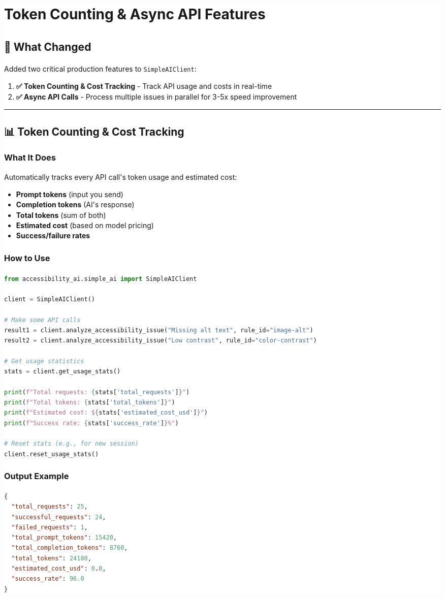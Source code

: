 # Token Counting & Async API Features

## 🎯 What Changed

Added two critical production features to `SimpleAIClient`:

1. **✅ Token Counting & Cost Tracking** - Track API usage and costs in real-time
2. **✅ Async API Calls** - Process multiple issues in parallel for 3-5x speed improvement

---

## 📊 Token Counting & Cost Tracking

### What It Does

Automatically tracks every API call's token usage and estimated cost:

- **Prompt tokens** (input you send)
- **Completion tokens** (AI's response)
- **Total tokens** (sum of both)
- **Estimated cost** (based on model pricing)
- **Success/failure rates**

### How to Use

```python
from accessibility_ai.simple_ai import SimpleAIClient

client = SimpleAIClient()

# Make some API calls
result1 = client.analyze_accessibility_issue("Missing alt text", rule_id="image-alt")
result2 = client.analyze_accessibility_issue("Low contrast", rule_id="color-contrast")

# Get usage statistics
stats = client.get_usage_stats()

print(f"Total requests: {stats['total_requests']}")
print(f"Total tokens: {stats['total_tokens']}")
print(f"Estimated cost: ${stats['estimated_cost_usd']}")
print(f"Success rate: {stats['success_rate']}%")

# Reset stats (e.g., for new session)
client.reset_usage_stats()
```

### Output Example

```json
{
  "total_requests": 25,
  "successful_requests": 24,
  "failed_requests": 1,
  "total_prompt_tokens": 15420,
  "total_completion_tokens": 8760,
  "total_tokens": 24180,
  "estimated_cost_usd": 0.0,
  "success_rate": 96.0
}
```
